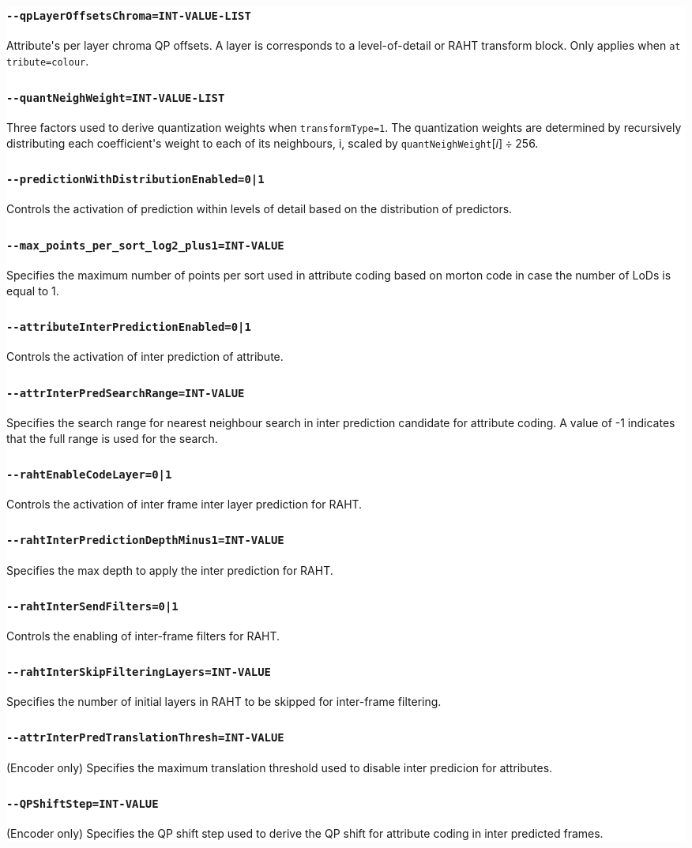 ### `--qpLayerOffsetsChroma=INT-VALUE-LIST`
Attribute's per layer chroma QP offsets.  A layer is corresponds to a
level-of-detail or RAHT transform block.
Only applies when `attribute=colour`.

### `--quantNeighWeight=INT-VALUE-LIST`
Three factors used to derive quantization weights when `transformType=1`.
The quantization weights are determined by recursively distributing each
coefficient's weight to each of its neighbours, i, scaled by
$\texttt{quantNeighWeight}[i] \div 256$.

### `--predictionWithDistributionEnabled=0|1`
Controls the activation of prediction within levels of detail based on 
the distribution of predictors.

### `--max_points_per_sort_log2_plus1=INT-VALUE`
Specifies the maximum number of points per sort used in attribute coding 
based on morton code in case the number of LoDs is equal to 1.

### `--attributeInterPredictionEnabled=0|1`
Controls the activation of inter prediction of attribute.

### `--attrInterPredSearchRange=INT-VALUE`
Specifies the search range for nearest neighbour search in inter prediction 
candidate for attribute coding. A value of -1 indicates that the full 
range is used for the search.

### `--rahtEnableCodeLayer=0|1`
Controls the activation of inter frame inter layer prediction for RAHT.

### `--rahtInterPredictionDepthMinus1=INT-VALUE`
Specifies the max depth to apply the inter prediction for RAHT.

### `--rahtInterSendFilters=0|1`
Controls the enabling of inter-frame filters for RAHT.

### `--rahtInterSkipFilteringLayers=INT-VALUE`
Specifies the number of initial layers in RAHT to be skipped for inter-frame 
filtering.

### `--attrInterPredTranslationThresh=INT-VALUE`
(Encoder only)
Specifies the maximum translation threshold used to disable inter 
predicion for attributes. 

### `--QPShiftStep=INT-VALUE`
(Encoder only)
Specifies the QP shift step used to derive the QP shift for attribute coding 
in inter predicted frames.
